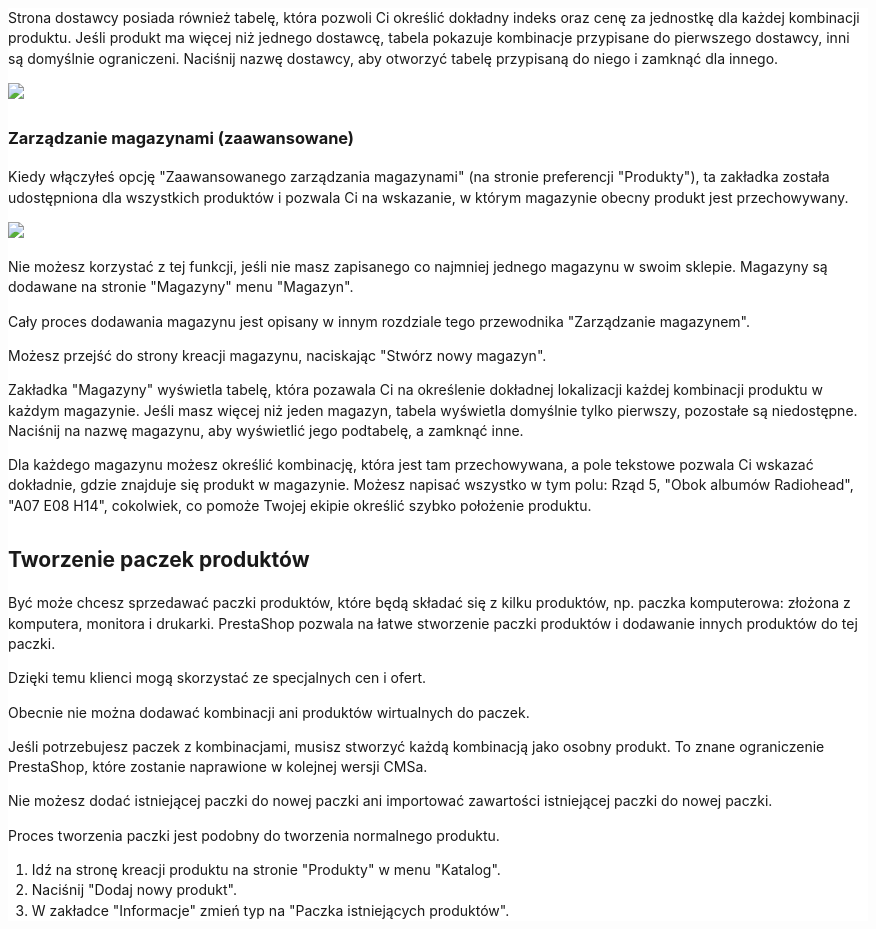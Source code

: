 Strona dostawcy posiada również tabelę, która pozwoli Ci określić dokładny indeks oraz cenę za jednostkę dla każdej kombinacji produktu. Jeśli produkt ma więcej niż jednego dostawcę, tabela pokazuje kombinacje przypisane do pierwszego dostawcy, inni są domyślnie ograniczeni. Naciśnij nazwę dostawcy, aby otworzyć tabelę przypisaną do niego i zamknąć dla innego.

![](../../../.gitbook/assets/30245278.png)

### Zarządzanie magazynami (zaawansowane) <a href="#zarzadzanieproduktami-zarzadzaniemagazynami-zaawansowane" id="zarzadzanieproduktami-zarzadzaniemagazynami-zaawansowane"></a>

Kiedy włączyłeś opcję "Zaawansowanego zarządzania magazynami" (na stronie preferencji "Produkty"), ta zakładka została udostępniona dla wszystkich produktów i pozwala Ci na wskazanie, w którym magazynie obecny produkt jest przechowywany.

![](../../../.gitbook/assets/30245280.png)

Nie możesz korzystać z tej funkcji, jeśli nie masz zapisanego co najmniej jednego magazynu w swoim sklepie. Magazyny są dodawane na stronie "Magazyny" menu "Magazyn".

Cały proces dodawania magazynu jest opisany w innym rozdziale tego przewodnika "Zarządzanie magazynem".

Możesz przejść do strony kreacji magazynu, naciskając "Stwórz nowy magazyn".

Zakładka "Magazyny" wyświetla tabelę, która pozawala Ci na określenie dokładnej lokalizacji każdej kombinacji produktu w każdym magazynie. Jeśli masz więcej niż jeden magazyn, tabela wyświetla domyślnie tylko pierwszy, pozostałe są niedostępne. Naciśnij na nazwę magazynu, aby wyświetlić jego podtabelę, a zamknąć inne.

Dla każdego magazynu możesz określić kombinację, która jest tam przechowywana, a pole tekstowe pozwala Ci wskazać dokładnie, gdzie znajduje się produkt w magazynie. Możesz napisać wszystko w tym polu: Rząd 5, "Obok albumów Radiohead", "A07 E08 H14", cokolwiek, co pomoże Twojej ekipie określić szybko położenie produktu.

## Tworzenie paczek produktów <a href="#zarzadzanieproduktami-tworzeniepaczekproduktow" id="zarzadzanieproduktami-tworzeniepaczekproduktow"></a>

Być może chcesz sprzedawać paczki produktów, które będą składać się z kilku produktów, np. paczka komputerowa: złożona z komputera, monitora i drukarki. PrestaShop pozwala na łatwe stworzenie paczki produktów i dodawanie innych produktów do tej paczki.

Dzięki temu klienci mogą skorzystać ze specjalnych cen i ofert.

Obecnie nie można dodawać kombinacji ani produktów wirtualnych do paczek.

Jeśli potrzebujesz paczek z kombinacjami, musisz stworzyć każdą kombinacją jako osobny produkt. To znane ograniczenie PrestaShop, które zostanie naprawione w kolejnej wersji CMSa.

Nie możesz dodać istniejącej paczki do nowej paczki ani importować zawartości istniejącej paczki do nowej paczki.

Proces tworzenia paczki jest podobny do tworzenia normalnego produktu.

1. Idź na stronę kreacji produktu na stronie "Produkty" w menu "Katalog".
2. Naciśnij "Dodaj nowy produkt".
3. W zakładce "Informacje" zmień typ na "Paczka istniejących produktów".
